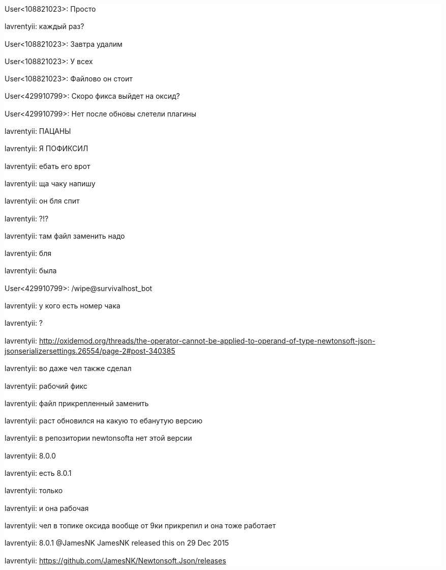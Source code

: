 User<108821023>: Просто

lavrentyii: каждый раз?

User<108821023>: Завтра удалим

User<108821023>: У всех

User<108821023>: Файлово он стоит

User<429910799>: Скоро фикса выйдет на оксид?

User<429910799>: Нет после обновы слетели плагины

lavrentyii: ПАЦАНЫ

lavrentyii: Я ПОФИКСИЛ

lavrentyii: ебать его врот

lavrentyii: ща чаку напишу

lavrentyii: он бля спит

lavrentyii: ?!?

lavrentyii: там файл заменить надо

lavrentyii: бля

lavrentyii: была

User<429910799>: /wipe@survivalhost_bot

lavrentyii: у кого есть номер чака

lavrentyii: ?

lavrentyii: http://oxidemod.org/threads/the-operator-cannot-be-applied-to-operand-of-type-newtonsoft-json-jsonserializersettings.26554/page-2#post-340385

lavrentyii: во даже чел также сделал

lavrentyii: рабочий фикс

lavrentyii: файл прикрепленный заменить

lavrentyii: раст обновился на какую то ебанутую версию

lavrentyii: в репозитории newtonsoftа нет этой версии

lavrentyii: 8.0.0

lavrentyii: есть 8.0.1

lavrentyii: только

lavrentyii: и она рабочая

lavrentyii: чел в топике оксида вообще от 9ки прикрепил и она тоже работает

lavrentyii: 8.0.1 @JamesNK JamesNK released this on 29 Dec 2015

lavrentyii: https://github.com/JamesNK/Newtonsoft.Json/releases
